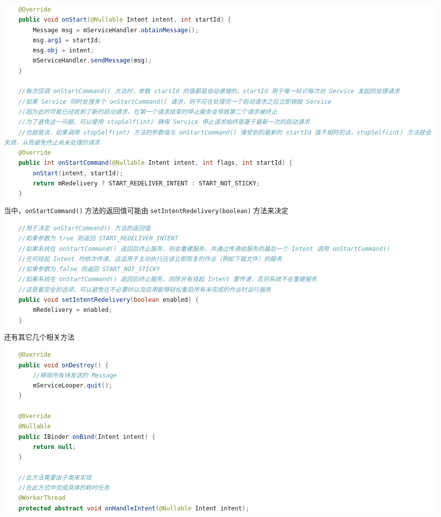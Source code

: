 ```java
    @Override
    public void onStart(@Nullable Intent intent, int startId) {
        Message msg = mServiceHandler.obtainMessage();
        msg.arg1 = startId;
        msg.obj = intent;
        mServiceHandler.sendMessage(msg);
    }

    //每次回调 onStartCommand() 方法时，参数 startId 的值都是自动递增的，startId 用于唯一标识每次对 Service 发起的处理请求
    //如果 Service 同时处理多个 onStartCommand() 请求，则不应在处理完一个启动请求之后立即销毁 Service
    //因为此时可能已经收到了新的启动请求，在第一个请求结束时停止服务会导致第二个请求被终止
    //为了避免这一问题，可以使用 stopSelf(int) 确保 Service 停止请求始终是基于最新一次的启动请求
    //也就是说，如果调用 stopSelf(int) 方法的参数值与 onStartCommand() 接受到的最新的 startId 值不相符的话，stopSelf(int) 方法就会失效，从而避免终止尚未处理的请求
    @Override
    public int onStartCommand(@Nullable Intent intent, int flags, int startId) {
        onStart(intent, startId);
        return mRedelivery ? START_REDELIVER_INTENT : START_NOT_STICKY;
    }
```

当中，`onStartCommand()` 方法的返回值可能由 `setIntentRedelivery(boolean)` 方法来决定

```java
    //用于决定 onStartCommand() 方法的返回值
    //如果参数为 true 则返回 START_REDELIVER_INTENT
    //如果系统在 onStartCommand() 返回后终止服务，则会重建服务，并通过传递给服务的最后一个 Intent 调用 onStartCommand()
    //任何挂起 Intent 均依次传递。这适用于主动执行应该立即恢复的作业（例如下载文件）的服务
    //如果参数为 false 则返回 START_NOT_STICKY
    //如果系统在 onStartCommand() 返回后终止服务，则除非有挂起 Intent 要传递，否则系统不会重建服务
    //这是最安全的选项，可以避免在不必要时以及应用能够轻松重启所有未完成的作业时运行服务
    public void setIntentRedelivery(boolean enabled) {
        mRedelivery = enabled;
    }
```

还有其它几个相关方法

```java
    @Override
    public void onDestroy() {
        //移除所有待发送的 Message
        mServiceLooper.quit();
    }

    @Override
    @Nullable
    public IBinder onBind(Intent intent) {
        return null;
    }

    //此方法需要由子类来实现
    //在此方式中完成具体的耗时任务
    @WorkerThread
    protected abstract void onHandleIntent(@Nullable Intent intent);
```
